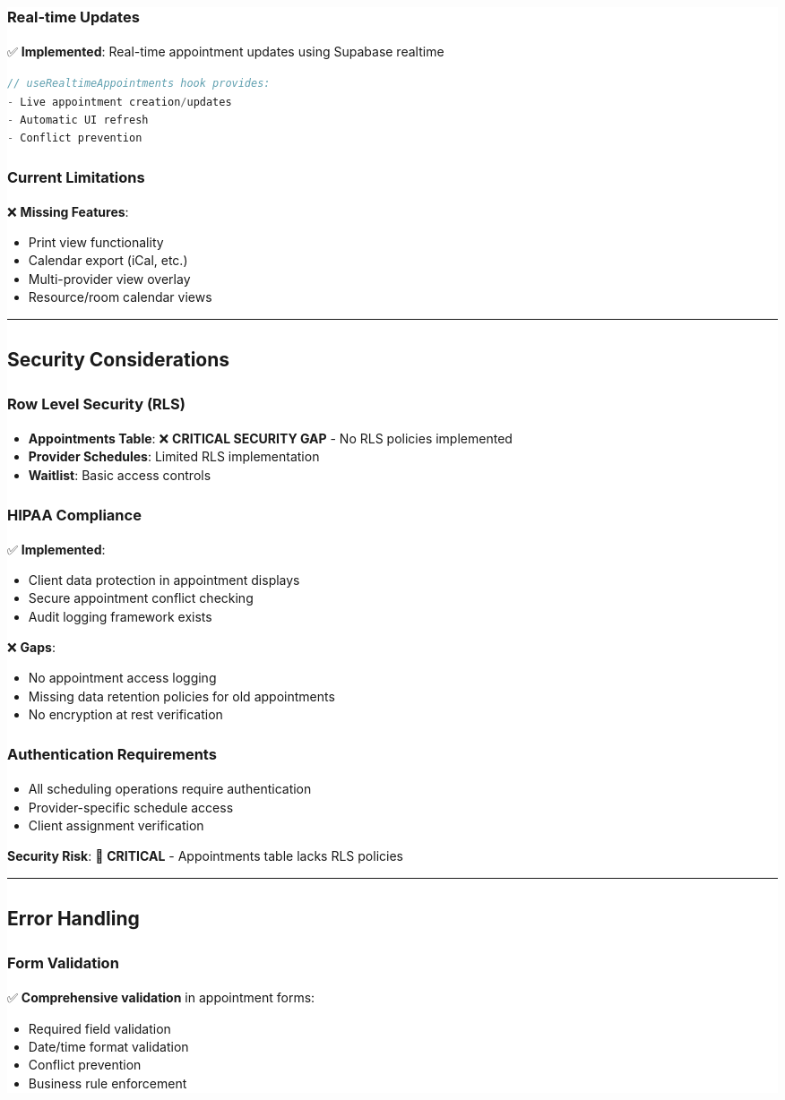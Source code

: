 ### Real-time Updates
✅ **Implemented**: Real-time appointment updates using Supabase realtime
```typescript
// useRealtimeAppointments hook provides:
- Live appointment creation/updates
- Automatic UI refresh
- Conflict prevention
```

### Current Limitations
❌ **Missing Features**:
- Print view functionality
- Calendar export (iCal, etc.)
- Multi-provider view overlay
- Resource/room calendar views

---

## Security Considerations

### Row Level Security (RLS)
- **Appointments Table**: ❌ **CRITICAL SECURITY GAP** - No RLS policies implemented
- **Provider Schedules**: Limited RLS implementation
- **Waitlist**: Basic access controls

### HIPAA Compliance
✅ **Implemented**:
- Client data protection in appointment displays
- Secure appointment conflict checking
- Audit logging framework exists

❌ **Gaps**:
- No appointment access logging
- Missing data retention policies for old appointments
- No encryption at rest verification

### Authentication Requirements
- All scheduling operations require authentication
- Provider-specific schedule access
- Client assignment verification

**Security Risk**: 🔴 **CRITICAL** - Appointments table lacks RLS policies

---

## Error Handling

### Form Validation
✅ **Comprehensive validation** in appointment forms:
- Required field validation
- Date/time format validation
- Conflict prevention
- Business rule enforcement
